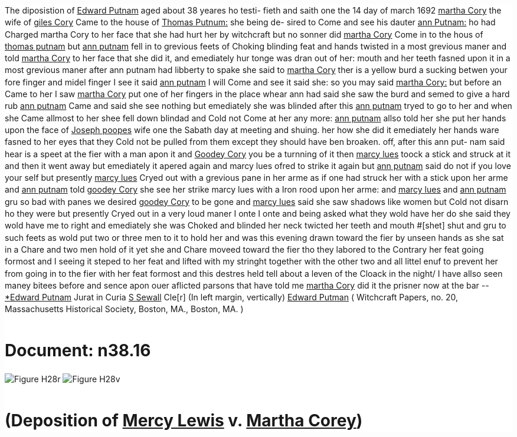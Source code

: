 The diposistion of [Edward Putnam](/tag/putedw.html) aged about 38 yeares ho testi-  fieth and saith one the 14 day of march 1692 [martha Cory](/tag/cormar.html) the wife  of [giles Cory](/tag/corgil.html) Came to the house of [Thomas Putnum:](/tag/puttho.html) she being de-  sired to Come and see his dauter [ann Putnam:](/tag/putann2.html) ho had Charged martha  Cory to her face that she had hurt her by witchcraft but no sonner  did [martha Cory](/tag/cormar.html) Come in to the hous of [thomas putnam](/tag/puttho.html) but [ann putnam](/tag/putann2.html) fell in to grevious feets of Choking blinding feat and hands  twisted in a most grevious maner and told [martha Cory](/tag/cormar.html) to her face  that she did it, and emediately hur tonge was dran out of her: mouth  and her teeth fasned upon it in a most grevious maner after ann  putnam had libberty to spake she said to [martha Cory](/tag/cormar.html) ther is a  yellow burd a sucking betwen your fore finger and midel finger I  see it said [ann putnam](/tag/putann2.html) I will Come and see it said she: so you may  said [martha Cory:](/tag/cormar.html) but before an Came to her I saw [martha Cory](/tag/cormar.html)  put one of her fingers in the place whear ann had said she saw the  burd and semed to give a hard rub [ann putnam](/tag/putann2.html) Came and said she  see nothing but emediately she was blinded after this [ann putnam](/tag/putann2.html)  tryed to go to her and when she Came allmost to her shee fell down  blindad and Cold not Come at her any more: [ann putnam](/tag/putann2.html) allso  told her she put her hands upon the face of [Joseph poopes](/tag/popjos.html) wife one  the Sabath day at meeting and shuing. her how she did it emediately  her hands ware fasned to her eyes that they Cold not be pulled from  them except they should have ben broaken. off, after this ann put-  nam said hear is a speet at the fier with a man apon it and [Goodey Cory](/tag/cormar.html) you be a turnning of it then [marcy lues](/tag/lewmer.html) toock a stick and  struck at it and then it went away but emediately it apered again and  marcy lues ofred to strike it again but [ann putnam](/tag/putann2.html) said do not if you  love your self but presently [marcy lues](/tag/lewmer.html) Cryed out with a grevious  pane in her arme as if one had struck her with a stick upon her arme   and [ann putnam](/tag/putann2.html) told [goodey Cory](/tag/cormar.html) she see her strike marcy lues with  a Iron rood upon her arme: and [marcy lues](/tag/lewmer.html) and [ann putnam](/tag/putann2.html) gru so  bad with panes we desired [goodey Cory](/tag/cormar.html) to be gone and [marcy lues](/tag/lewmer.html)  said she saw shadows like women but Cold not disarn ho they were  but presently Cryed out in a very loud maner I onte I onte and being  asked what they wold have her do she said they wold have me to  right and emediately she was Choked and blinded her neck twicted her  teeth and mouth #[shet] shut and gru to such feets as wold put two  or three men to it to hold her and was this evening drawn toward the  fier by unseen hands as she sat in a Chare and two men hold of it  yet she and Chare moveed toward the fier tho they labored to the  Contrary her feat going formost and I seeing it steped to her feat  and lifted with my stringht together with the other two and all  littel enuf to prevent her from going in to the fier with her feat  formost and this destres held tell about a leven of the Cloack in the  night/ I have allso seen maney bitees before and sence apon ouer  aflicted parsons that have told me [martha Cory](/tag/cormar.html) did it the prisner now  at the bar --
[*Edward Putnam](/tag/putedw.html)  Jurat in Curia   [S Sewall](/tag/sewall.html) Cle[r] (In left margin, vertically)  [Edward Putman](/tag/putedw.html) ( Witchcraft Papers, no. 20, Massachusetts Historical Society, Boston, MA., Boston, MA. )

# Document: n38.16

![Figure H28r](/assets/thumb/H28r.jpg)
![Figure H28v](/assets/thumb/H28v.jpg)

# (Deposition of [Mercy Lewis](/tag/lewmer.html) v. [Martha Corey](/tag/cormar.html))
